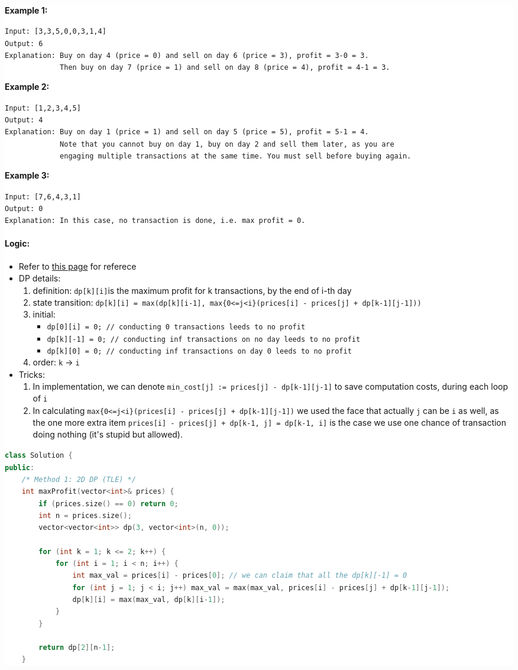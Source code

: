 **Example 1:**

```text
Input: [3,3,5,0,0,3,1,4]
Output: 6
Explanation: Buy on day 4 (price = 0) and sell on day 6 (price = 3), profit = 3-0 = 3.
             Then buy on day 7 (price = 1) and sell on day 8 (price = 4), profit = 4-1 = 3.
```

**Example 2:**

```text
Input: [1,2,3,4,5]
Output: 4
Explanation: Buy on day 1 (price = 1) and sell on day 5 (price = 5), profit = 5-1 = 4.
             Note that you cannot buy on day 1, buy on day 2 and sell them later, as you are
             engaging multiple transactions at the same time. You must sell before buying again.
```

**Example 3:**

```text
Input: [7,6,4,3,1]
Output: 0
Explanation: In this case, no transaction is done, i.e. max profit = 0.
```

#### Logic:

* Refer to [this page](https://leetcode.com/problems/best-time-to-buy-and-sell-stock-iii/discuss/135704/Detail-explanation-of-DP-solution) for referece
* DP details:
  1. definition: `dp[k][i]`is the maximum profit for k transactions, by the end of i-th day 
  2. state transition: `dp[k][i] = max(dp[k][i-1], max{0<=j<i}(prices[i] - prices[j] + dp[k-1][j-1]))`
  3. initial: 
     * `dp[0][i] = 0; // conducting 0 transactions leeds to no profit`
     * `dp[k][-1] = 0; // conducting inf transactions on no day leeds to no profit`
     * `dp[k][0] = 0; // conducting inf transactions on day 0 leeds to no profit`
  4. order: `k` -&gt; `i`
* Tricks:
  1. In implementation, we can denote `min_cost[j] := prices[j] - dp[k-1][j-1]` to save computation costs, during each loop of `i`
  2. In calculating `max{0<=j<i}(prices[i] - prices[j] + dp[k-1][j-1])` we used the face that actually `j` can be `i` as well, as the one more extra item `prices[i] - prices[j] + dp[k-1, j] = dp[k-1, i]` is the case we use one chance of transaction doing nothing \(it's stupid but allowed\).

```cpp
class Solution {
public:
    /* Method 1: 2D DP (TLE) */
    int maxProfit(vector<int>& prices) {
        if (prices.size() == 0) return 0;
        int n = prices.size();
        vector<vector<int>> dp(3, vector<int>(n, 0));
        
        for (int k = 1; k <= 2; k++) {
            for (int i = 1; i < n; i++) {
                int max_val = prices[i] - prices[0]; // we can claim that all the dp[k][-1] = 0
                for (int j = 1; j < i; j++) max_val = max(max_val, prices[i] - prices[j] + dp[k-1][j-1]);
                dp[k][i] = max(max_val, dp[k][i-1]);
            }
        }
        
        return dp[2][n-1];
    }

```